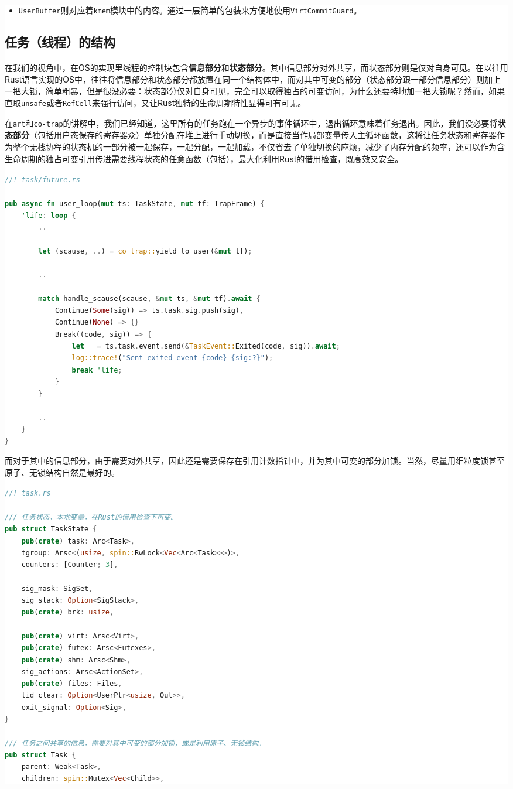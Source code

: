 - `UserBuffer`则对应着`kmem`模块中的内容。通过一层简单的包装来方便地使用`VirtCommitGuard`。

## 任务（线程）的结构

在我们的视角中，在OS的实现里线程的控制块包含**信息部分**和**状态部分**。其中信息部分对外共享，而状态部分则是仅对自身可见。在以往用Rust语言实现的OS中，往往将信息部分和状态部分都放置在同一个结构体中，而对其中可变的部分（状态部分跟一部分信息部分）则加上一把大锁，简单粗暴，但是很没必要：状态部分仅对自身可见，完全可以取得独占的可变访问，为什么还要特地加一把大锁呢？然而，如果直取`unsafe`或者`RefCell`来强行访问，又让Rust独特的生命周期特性显得可有可无。

在`art`和`co-trap`的讲解中，我们已经知道，这里所有的任务跑在一个异步的事件循环中，退出循环意味着任务退出。因此，我们没必要将**状态部分**（包括用户态保存的寄存器众）单独分配在堆上进行手动切换，而是直接当作局部变量传入主循环函数，这将让任务状态和寄存器作为整个无栈协程的状态机的一部分被一起保存，一起分配，一起加载，不仅省去了单独切换的麻烦，减少了内存分配的频率，还可以作为含生命周期的独占可变引用传进需要线程状态的任意函数（包括），最大化利用Rust的借用检查，既高效又安全。

```rust
//! task/future.rs

pub async fn user_loop(mut ts: TaskState, mut tf: TrapFrame) {
    'life: loop {
        ..

        let (scause, ..) = co_trap::yield_to_user(&mut tf);

        ..

        match handle_scause(scause, &mut ts, &mut tf).await {
            Continue(Some(sig)) => ts.task.sig.push(sig),
            Continue(None) => {}
            Break((code, sig)) => {
                let _ = ts.task.event.send(&TaskEvent::Exited(code, sig)).await;
                log::trace!("Sent exited event {code} {sig:?}");
                break 'life;
            }
        }

        ..
    }
}
```

而对于其中的信息部分，由于需要对外共享，因此还是需要保存在引用计数指针中，并为其中可变的部分加锁。当然，尽量用细粒度锁甚至原子、无锁结构自然是最好的。

```rust
//! task.rs

/// 任务状态，本地变量，在Rust的借用检查下可变。
pub struct TaskState {
    pub(crate) task: Arc<Task>,
    tgroup: Arsc<(usize, spin::RwLock<Vec<Arc<Task>>>)>,
    counters: [Counter; 3],

    sig_mask: SigSet,
    sig_stack: Option<SigStack>,
    pub(crate) brk: usize,

    pub(crate) virt: Arsc<Virt>,
    pub(crate) futex: Arsc<Futexes>,
    pub(crate) shm: Arsc<Shm>,
    sig_actions: Arsc<ActionSet>,
    pub(crate) files: Files,
    tid_clear: Option<UserPtr<usize, Out>>,
    exit_signal: Option<Sig>,
}

/// 任务之间共享的信息，需要对其中可变的部分加锁，或是利用原子、无锁结构。
pub struct Task {
    parent: Weak<Task>,
    children: spin::Mutex<Vec<Child>>,
```